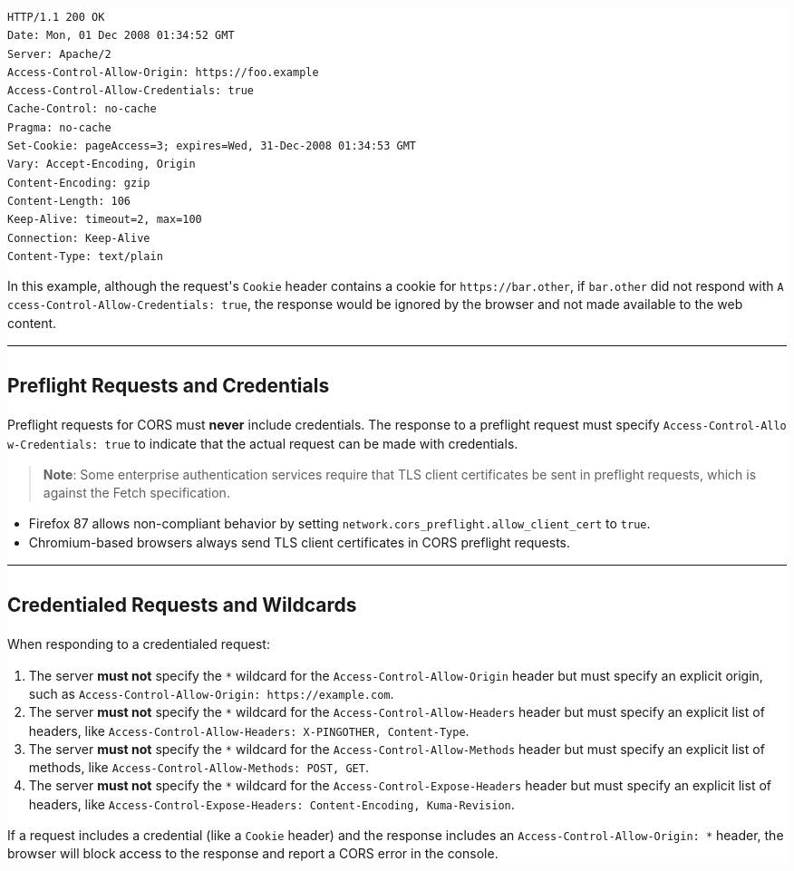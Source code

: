 ```http
HTTP/1.1 200 OK
Date: Mon, 01 Dec 2008 01:34:52 GMT
Server: Apache/2
Access-Control-Allow-Origin: https://foo.example
Access-Control-Allow-Credentials: true
Cache-Control: no-cache
Pragma: no-cache
Set-Cookie: pageAccess=3; expires=Wed, 31-Dec-2008 01:34:53 GMT
Vary: Accept-Encoding, Origin
Content-Encoding: gzip
Content-Length: 106
Keep-Alive: timeout=2, max=100
Connection: Keep-Alive
Content-Type: text/plain
```

In this example, although the request's `Cookie` header contains a cookie for `https://bar.other`, if `bar.other` did not respond with `Access-Control-Allow-Credentials: true`, the response would be ignored by the browser and not made available to the web content.

---

## Preflight Requests and Credentials

Preflight requests for CORS must **never** include credentials. The response to a preflight request must specify `Access-Control-Allow-Credentials: true` to indicate that the actual request can be made with credentials.

> **Note**: Some enterprise authentication services require that TLS client certificates be sent in preflight requests, which is against the Fetch specification.

- Firefox 87 allows non-compliant behavior by setting `network.cors_preflight.allow_client_cert` to `true`.
- Chromium-based browsers always send TLS client certificates in CORS preflight requests.

---

## Credentialed Requests and Wildcards

When responding to a credentialed request:

1. The server **must not** specify the `*` wildcard for the `Access-Control-Allow-Origin` header but must specify an explicit origin, such as `Access-Control-Allow-Origin: https://example.com`.
2. The server **must not** specify the `*` wildcard for the `Access-Control-Allow-Headers` header but must specify an explicit list of headers, like `Access-Control-Allow-Headers: X-PINGOTHER, Content-Type`.
3. The server **must not** specify the `*` wildcard for the `Access-Control-Allow-Methods` header but must specify an explicit list of methods, like `Access-Control-Allow-Methods: POST, GET`.
4. The server **must not** specify the `*` wildcard for the `Access-Control-Expose-Headers` header but must specify an explicit list of headers, like `Access-Control-Expose-Headers: Content-Encoding, Kuma-Revision`.

If a request includes a credential (like a `Cookie` header) and the response includes an `Access-Control-Allow-Origin: *` header, the browser will block access to the response and report a CORS error in the console.
